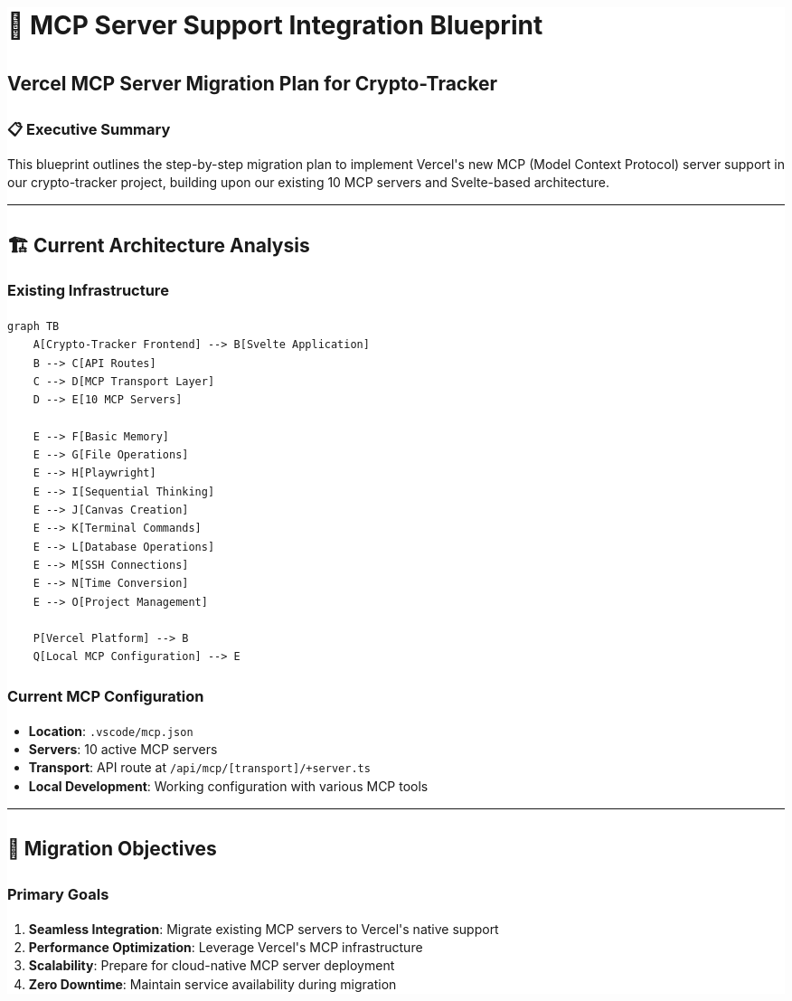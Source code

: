 # 🚀 MCP Server Support Integration Blueprint
## Vercel MCP Server Migration Plan for Crypto-Tracker

### 📋 Executive Summary
This blueprint outlines the step-by-step migration plan to implement Vercel's new MCP (Model Context Protocol) server support in our crypto-tracker project, building upon our existing 10 MCP servers and Svelte-based architecture.

---

## 🏗️ Current Architecture Analysis

### **Existing Infrastructure**
```mermaid
graph TB
    A[Crypto-Tracker Frontend] --> B[Svelte Application]
    B --> C[API Routes]
    C --> D[MCP Transport Layer]
    D --> E[10 MCP Servers]
    
    E --> F[Basic Memory]
    E --> G[File Operations]
    E --> H[Playwright]
    E --> I[Sequential Thinking]
    E --> J[Canvas Creation]
    E --> K[Terminal Commands]
    E --> L[Database Operations]
    E --> M[SSH Connections]
    E --> N[Time Conversion]
    E --> O[Project Management]
    
    P[Vercel Platform] --> B
    Q[Local MCP Configuration] --> E
```

### **Current MCP Configuration**
- **Location**: `.vscode/mcp.json`
- **Servers**: 10 active MCP servers
- **Transport**: API route at `/api/mcp/[transport]/+server.ts`
- **Local Development**: Working configuration with various MCP tools

---

## 🎯 Migration Objectives

### **Primary Goals**
1. **Seamless Integration**: Migrate existing MCP servers to Vercel's native support
2. **Performance Optimization**: Leverage Vercel's MCP infrastructure
3. **Scalability**: Prepare for cloud-native MCP server deployment
4. **Zero Downtime**: Maintain service availability during migration

